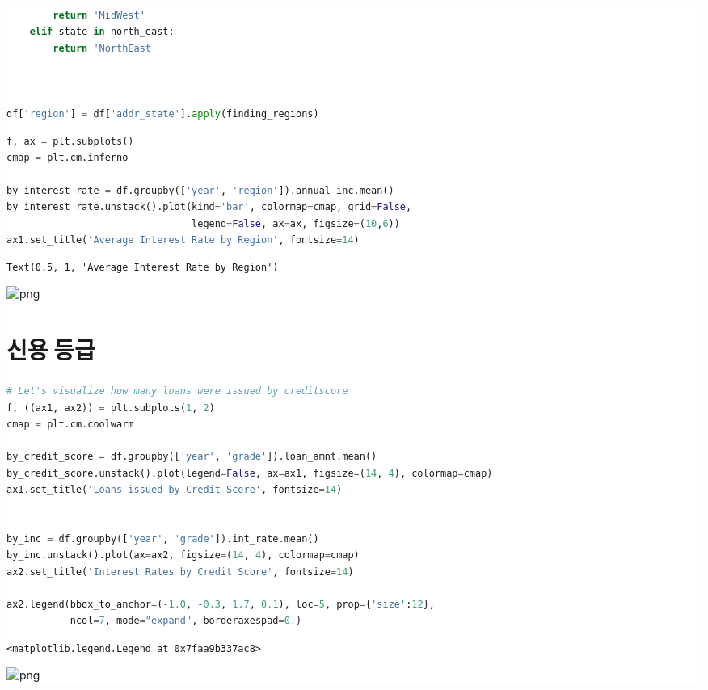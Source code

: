 ```python
        return 'MidWest'
    elif state in north_east:
        return 'NorthEast'
    


df['region'] = df['addr_state'].apply(finding_regions)
```


```python
f, ax = plt.subplots()
cmap = plt.cm.inferno

by_interest_rate = df.groupby(['year', 'region']).annual_inc.mean()
by_interest_rate.unstack().plot(kind='bar', colormap=cmap, grid=False, 
                                legend=False, ax=ax, figsize=(10,6))
ax1.set_title('Average Interest Rate by Region', fontsize=14)
```


    Text(0.5, 1, 'Average Interest Rate by Region')




![png](output_26_1.png)



# 신용 등급


```python
# Let's visualize how many loans were issued by creditscore
f, ((ax1, ax2)) = plt.subplots(1, 2)
cmap = plt.cm.coolwarm

by_credit_score = df.groupby(['year', 'grade']).loan_amnt.mean()
by_credit_score.unstack().plot(legend=False, ax=ax1, figsize=(14, 4), colormap=cmap)
ax1.set_title('Loans issued by Credit Score', fontsize=14)
    
    
by_inc = df.groupby(['year', 'grade']).int_rate.mean()
by_inc.unstack().plot(ax=ax2, figsize=(14, 4), colormap=cmap)
ax2.set_title('Interest Rates by Credit Score', fontsize=14)

ax2.legend(bbox_to_anchor=(-1.0, -0.3, 1.7, 0.1), loc=5, prop={'size':12},
           ncol=7, mode="expand", borderaxespad=0.)
```


    <matplotlib.legend.Legend at 0x7faa9b337ac8>




![png](output_28_1.png)
